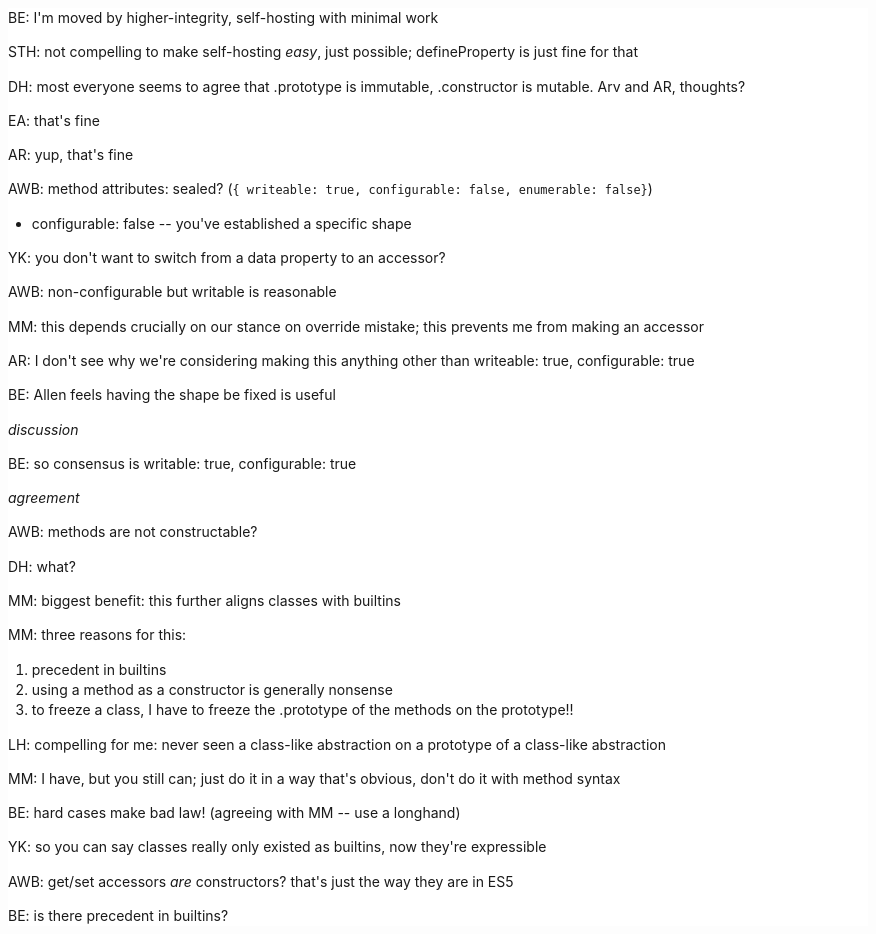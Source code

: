BE: I'm moved by higher-integrity, self-hosting with minimal work

STH: not compelling to make self-hosting *easy*, just possible;
defineProperty is just fine for that

DH: most everyone seems to agree that .prototype is immutable, .constructor
is mutable. Arv and AR, thoughts?

EA: that's fine

AR: yup, that's fine

AWB: method attributes: sealed? (`{ writeable: true, configurable: false,
enumerable: false}`)
- configurable: false -- you've established a specific shape

YK: you don't want to switch from a data property to an accessor?

AWB: non-configurable but writable is reasonable

MM: this depends crucially on our stance on override mistake; this prevents
me from making an accessor

AR: I don't see why we're considering making this anything other than
writeable: true, configurable: true

BE: Allen feels having the shape be fixed is useful

*discussion*

BE: so consensus is writable: true, configurable: true

*agreement*

AWB: methods are not constructable?

DH: what?

MM: biggest benefit: this further aligns classes with builtins

MM: three reasons for this:
1. precedent in builtins
2. using a method as a constructor is generally nonsense
3. to freeze a class, I have to freeze the .prototype of the methods on the
prototype!!

LH: compelling for me: never seen a class-like abstraction on a prototype
of a class-like abstraction

MM: I have, but you still can; just do it in a way that's obvious, don't do
it with method syntax

BE: hard cases make bad law! (agreeing with MM -- use a longhand)

YK: so you can say classes really only existed as builtins, now they're
expressible

AWB: get/set accessors *are* constructors? that's just the way they are in
ES5

BE: is there precedent in builtins?
